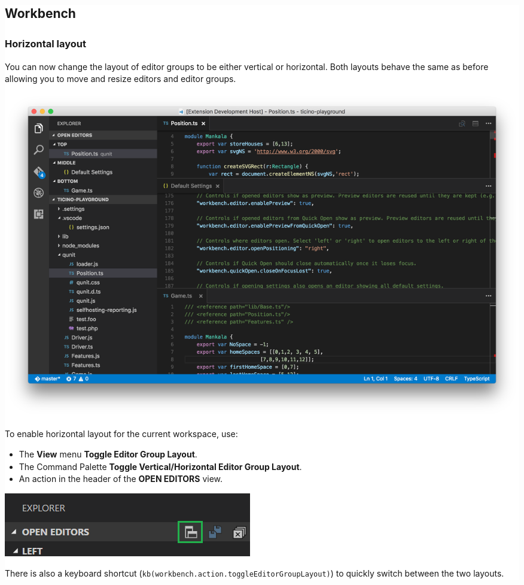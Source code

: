 ## Workbench

### Horizontal layout

You can now change the layout of editor groups to be either vertical or
horizontal. Both layouts behave the same as before allowing you to move and
resize editors and editor groups.

![`Horizontal`](images/1_7/horizontal.png)

To enable horizontal layout for the current workspace, use:

-   The **View** menu **Toggle Editor Group Layout**.
-   The Command Palette **Toggle Vertical/Horizontal Editor Group Layout**.
-   An action in the header of the **OPEN EDITORS** view.

![`toggle horizontal layout`](images/1_7/toggle-horizontal-layout.png)

There is also a keyboard shortcut
(`kb(workbench.action.toggleEditorGroupLayout)`) to quickly switch between the
two layouts.
